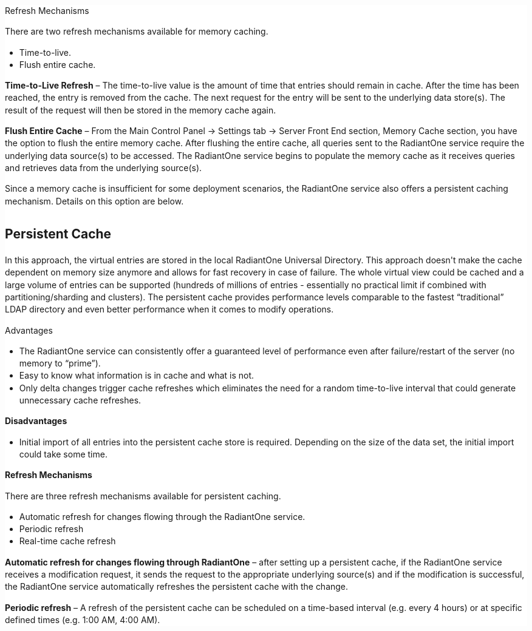 Refresh Mechanisms

There are two refresh mechanisms available for memory caching.

- Time-to-live.
- Flush entire cache.

**Time-to-Live Refresh** – The time-to-live value is the amount of time that entries should remain in cache. After the time has been reached, the entry is removed from the cache. The next request for the entry will be sent to the underlying data store(s). The result of the request will then be stored in the memory cache again.

**Flush Entire Cache** – From the Main Control Panel -> Settings tab -> Server Front End section, Memory Cache section, you have the option to flush the entire memory cache. After flushing the entire cache, all queries sent to the RadiantOne service require the underlying data source(s) to be accessed. The RadiantOne service begins to populate the memory cache as it receives queries and retrieves data from the underlying source(s).

Since a memory cache is insufficient for some deployment scenarios, the RadiantOne service also offers a persistent caching mechanism. Details on this option are below.

## Persistent Cache

In this approach, the virtual entries are stored in the local RadiantOne Universal Directory. This approach doesn't make the cache dependent on memory size anymore and allows for fast recovery in case of failure. The whole virtual view could be cached and a large volume of entries can be supported (hundreds of millions of entries - essentially no practical limit if combined with partitioning/sharding and clusters). The persistent cache provides performance levels comparable to the fastest “traditional” LDAP directory and even better performance when it comes to modify operations.

Advantages

- The RadiantOne service can consistently offer a guaranteed level of performance even after failure/restart of the server (no memory to “prime”).
- Easy to know what information is in cache and what is not.
- Only delta changes trigger cache refreshes which eliminates the need for a random time-to-live interval that could generate unnecessary cache refreshes.

**Disadvantages**

- Initial import of all entries into the persistent cache store is required. Depending on the size of the data set, the initial import could take some time.

**Refresh Mechanisms**

There are three refresh mechanisms available for persistent caching.

- Automatic refresh for changes flowing through the RadiantOne service.
- Periodic refresh
- Real-time cache refresh

**Automatic refresh for changes flowing through RadiantOne** – after setting up a persistent cache, if the RadiantOne service receives a modification request, it sends the request to the appropriate underlying source(s) and if the modification is successful, the RadiantOne service automatically refreshes the persistent cache with the change.

**Periodic refresh** – A refresh of the persistent cache can be scheduled on a time-based interval (e.g. every 4 hours) or at specific defined times (e.g. 1:00 AM, 4:00 AM).
